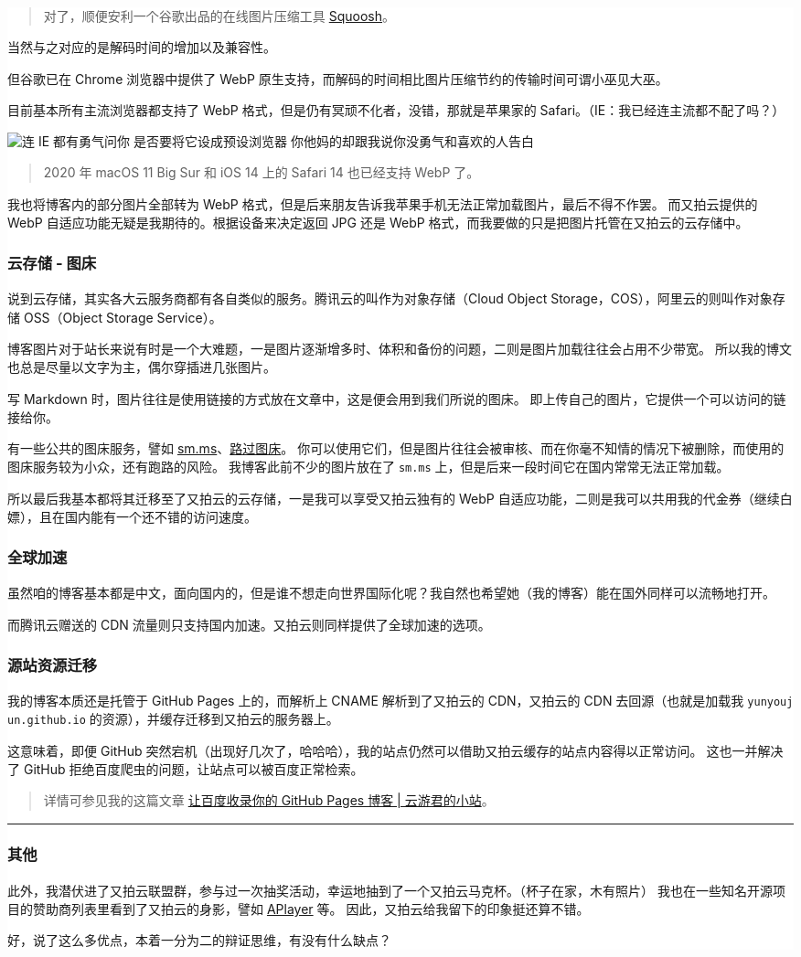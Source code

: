> 对了，顺便安利一个谷歌出品的在线图片压缩工具 [Squoosh](https://squoosh.app/)。

当然与之对应的是解码时间的增加以及兼容性。

但谷歌已在 Chrome 浏览器中提供了 WebP 原生支持，而解码的时间相比图片压缩节约的传输时间可谓小巫见大巫。

目前基本所有主流浏览器都支持了 WebP 格式，但是仍有冥顽不化者，没错，那就是苹果家的 Safari。（IE：我已经连主流都不配了吗？）

![连 IE 都有勇气问你 是否要将它设成预设浏览器 你他妈的却跟我说你没勇气和喜欢的人告白](https://upyun.yunyoujun.cn/images/ie-is-braver-than-you.jpg)

> 2020 年 macOS 11 Big Sur 和 iOS 14 上的 Safari 14 也已经支持 WebP 了。

我也将博客内的部分图片全部转为 WebP 格式，但是后来朋友告诉我苹果手机无法正常加载图片，最后不得不作罢。
而又拍云提供的 WebP 自适应功能无疑是我期待的。根据设备来决定返回 JPG 还是 WebP 格式，而我要做的只是把图片托管在又拍云的云存储中。

### 云存储 - 图床

说到云存储，其实各大云服务商都有各自类似的服务。腾讯云的叫作为对象存储（Cloud Object Storage，COS），阿里云的则叫作对象存储 OSS（Object Storage Service）。

博客图片对于站长来说有时是一个大难题，一是图片逐渐增多时、体积和备份的问题，二则是图片加载往往会占用不少带宽。
所以我的博文也总是尽量以文字为主，偶尔穿插进几张图片。

写 Markdown 时，图片往往是使用链接的方式放在文章中，这是便会用到我们所说的图床。
即上传自己的图片，它提供一个可以访问的链接给你。

有一些公共的图床服务，譬如 [sm.ms](https://sm.ms/)、[路过图床](https://imgtu.com/)。
你可以使用它们，但是图片往往会被审核、而在你毫不知情的情况下被删除，而使用的图床服务较为小众，还有跑路的风险。
我博客此前不少的图片放在了 `sm.ms` 上，但是后来一段时间它在国内常常无法正常加载。

所以最后我基本都将其迁移至了又拍云的云存储，一是我可以享受又拍云独有的 WebP 自适应功能，二则是我可以共用我的代金券（继续白嫖），且在国内能有一个还不错的访问速度。

### 全球加速

虽然咱的博客基本都是中文，面向国内的，但是谁不想走向世界国际化呢？我自然也希望她（我的博客）能在国外同样可以流畅地打开。

而腾讯云赠送的 CDN 流量则只支持国内加速。又拍云则同样提供了全球加速的选项。

### 源站资源迁移

我的博客本质还是托管于 GitHub Pages 上的，而解析上 CNAME 解析到了又拍云的 CDN，又拍云的 CDN 去回源（也就是加载我 `yunyoujun.github.io` 的资源），并缓存迁移到又拍云的服务器上。

这意味着，即便 GitHub 突然宕机（出现好几次了，哈哈哈），我的站点仍然可以借助又拍云缓存的站点内容得以正常访问。
这也一并解决了 GitHub 拒绝百度爬虫的问题，让站点可以被百度正常检索。

> 详情可参见我的这篇文章 [让百度收录你的 GitHub Pages 博客 | 云游君的小站](/posts/baidu-seo-about-github-pages/)。

---

### 其他

此外，我潜伏进了又拍云联盟群，参与过一次抽奖活动，幸运地抽到了一个又拍云马克杯。（杯子在家，木有照片）
我也在一些知名开源项目的赞助商列表里看到了又拍云的身影，譬如 [APlayer](https://github.com/DIYgod/APlayer) 等。
因此，又拍云给我留下的印象挺还算不错。

好，说了这么多优点，本着一分为二的辩证思维，有没有什么缺点？
